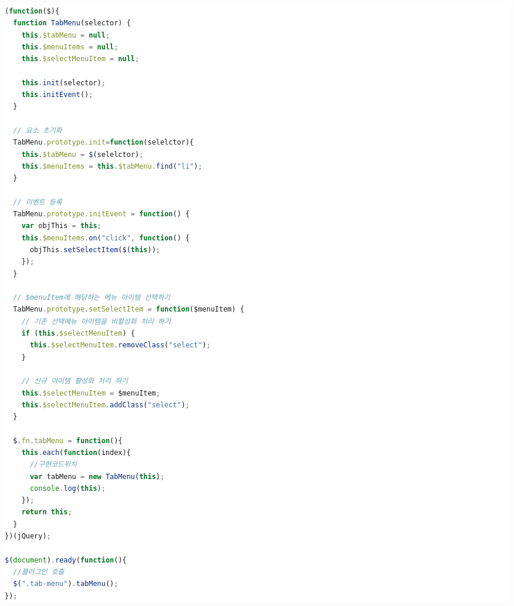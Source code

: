 ```javascript
(function($){
  function TabMenu(selector) {
    this.$tabMenu = null;
    this.$menuItems = null;
    this.$selectMenuItem = null;

    this.init(selector);
    this.initEvent();
  }

  // 요소 초기화
  TabMenu.prototype.init=function(selelctor){
    this.$tabMenu = $(selelctor);
    this.$menuItems = this.$tabMenu.find("li");
  }

  // 이벤트 등록
  TabMenu.prototype.initEvent = function() {
    var objThis = this;
    this.$menuItems.on("click", function() {
      objThis.setSelectItem($(this));
    });
  }

  // $menuItem에 해당하는 메뉴 아이템 선택하기
  TabMenu.prototype.setSelectItem = function($menuItem) {
    // 기존 선택메뉴 아이템을 비활성화 처리 하기
    if (this.$selectMenuItem) {
      this.$selectMenuItem.removeClass("select");
    }

    // 신규 아이템 활성화 처리 하기
    this.$selectMenuItem = $menuItem;
    this.$selectMenuItem.addClass("select");
  }

  $.fn.tabMenu = function(){
    this.each(function(index){
      //구현코드위치
      var tabMenu = new TabMenu(this);
      console.log(this);
    });
    return this;
  }
})(jQuery);

$(document).ready(function(){
  //플러그인 호출
  $(".tab-menu").tabMenu();
});
```
